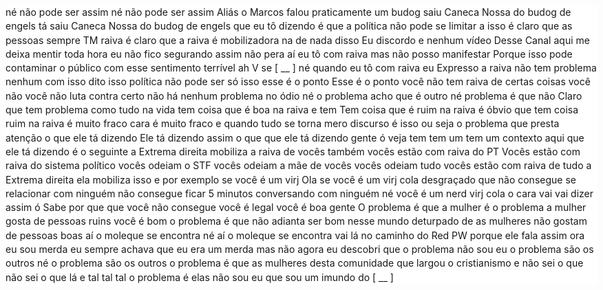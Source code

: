 né não pode ser assim né não pode ser
assim Aliás o Marcos falou praticamente
um budog saiu Caneca Nossa do budog de
engels tá saiu Caneca Nossa do budog de
engels que eu tô dizendo é que a
política não pode se limitar a isso é
claro que as pessoas sempre TM raiva é
claro que a raiva é mobilizadora na de
nada disso Eu discordo e nenhum vídeo
Desse Canal aqui me deixa mentir toda
hora eu não fico segurando assim não
pera aí eu tô com raiva mas não posso
manifestar Porque isso pode contaminar o
público com esse sentimento terrível ah
V se [ __ ] né quando eu tô com raiva eu
Expresso a raiva não tem problema nenhum
com isso dito isso política não pode ser
só isso esse é o ponto Esse é o ponto
você não tem raiva de certas coisas você
não você não luta contra certo não há
nenhum problema no ódio né o problema
acho que é outro né problema é que não
Claro que tem problema como tudo na vida
tem coisa que é boa na raiva e tem Tem
coisa que é ruim na raiva é óbvio que
tem coisa ruim na
raiva é muito fraco cara é muito fraco e
quando tudo se torna mero discurso é
isso ou seja o problema que presta
atenção o que ele tá dizendo Ele tá
dizendo assim o que que ele tá dizendo
gente ó veja tem tem um tem um contexto
aqui que ele tá dizendo é o seguinte a
Extrema direita mobiliza a raiva de
vocês também vocês estão com raiva do PT
Vocês estão com raiva do sistema
político vocês odeiam o STF vocês odeiam
a mãe de vocês vocês odeiam tudo vocês
estão com raiva de tudo a Extrema
direita ela mobiliza isso e por exemplo
se você é um virj Ola se você é um virj
cola desgraçado que não consegue se
relacionar com ninguém não consegue
ficar 5 minutos conversando com ninguém
né você é um nerd virj cola o cara vai
vai dizer assim ó Sabe por que que você
não consegue você é legal você é boa
gente O problema é que a mulher é o
problema a mulher gosta de pessoas ruins
você é bom o problema é que não adianta
ser bom nesse mundo deturpado de as
mulheres não gostam de pessoas boas aí o
moleque se encontra né aí o moleque se
encontra vai lá no caminho do Red PW
porque ele fala assim ora eu sou merda
eu sempre achava que eu era um merda mas
não agora eu descobri que o problema não
sou eu o problema são os outros né o
problema são os outros o problema é que
as mulheres
desta comunidade que largou o
cristianismo e não sei o que não sei o
que lá e tal tal tal o problema é elas
não sou eu que sou um imundo do [ __ ]